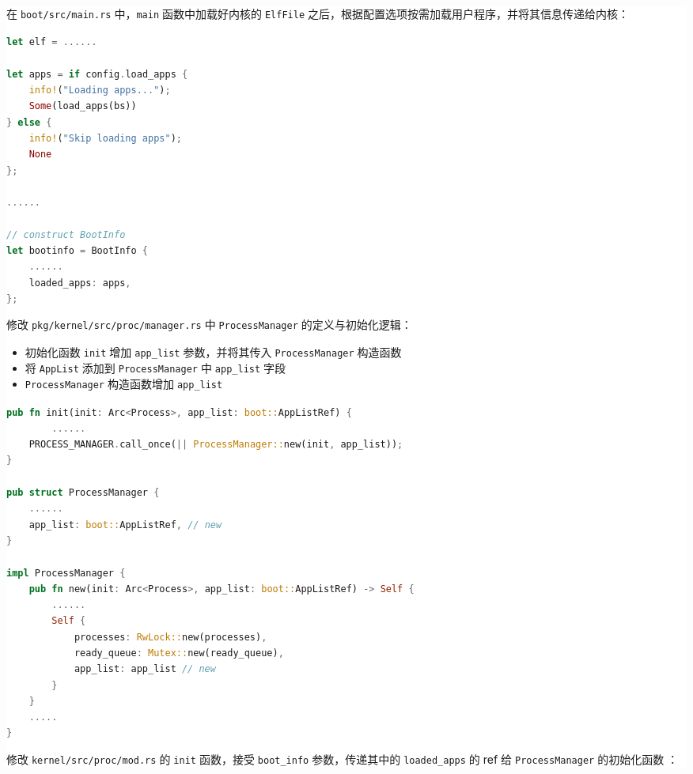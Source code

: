 在 `boot/src/main.rs` 中，`main` 函数中加载好内核的 `ElfFile` 之后，根据配置选项按需加载用户程序，并将其信息传递给内核：

```rust
let elf = ......

let apps = if config.load_apps {
    info!("Loading apps...");
    Some(load_apps(bs))
} else {
    info!("Skip loading apps");
    None
};

......

// construct BootInfo
let bootinfo = BootInfo {
    ......
    loaded_apps: apps,
};
```

修改 `pkg/kernel/src/proc/manager.rs` 中 `ProcessManager` 的定义与初始化逻辑：

- 初始化函数 `init` 增加 `app_list` 参数，并将其传入 `ProcessManager` 构造函数
- 将 `AppList` 添加到 `ProcessManager` 中 `app_list` 字段
- `ProcessManager` 构造函数增加 `app_list`

```rust
pub fn init(init: Arc<Process>, app_list: boot::AppListRef) {
		......
    PROCESS_MANAGER.call_once(|| ProcessManager::new(init, app_list));
}

pub struct ProcessManager {
    ......
    app_list: boot::AppListRef, // new
}

impl ProcessManager {
    pub fn new(init: Arc<Process>, app_list: boot::AppListRef) -> Self {
        ......
        Self {
            processes: RwLock::new(processes),
            ready_queue: Mutex::new(ready_queue),
            app_list: app_list // new
        }
    }
  	.....
}
```

修改 `kernel/src/proc/mod.rs` 的 `init` 函数，接受 `boot_info` 参数，传递其中的 `loaded_apps` 的 ref 给 `ProcessManager` 的初始化函数 ：
